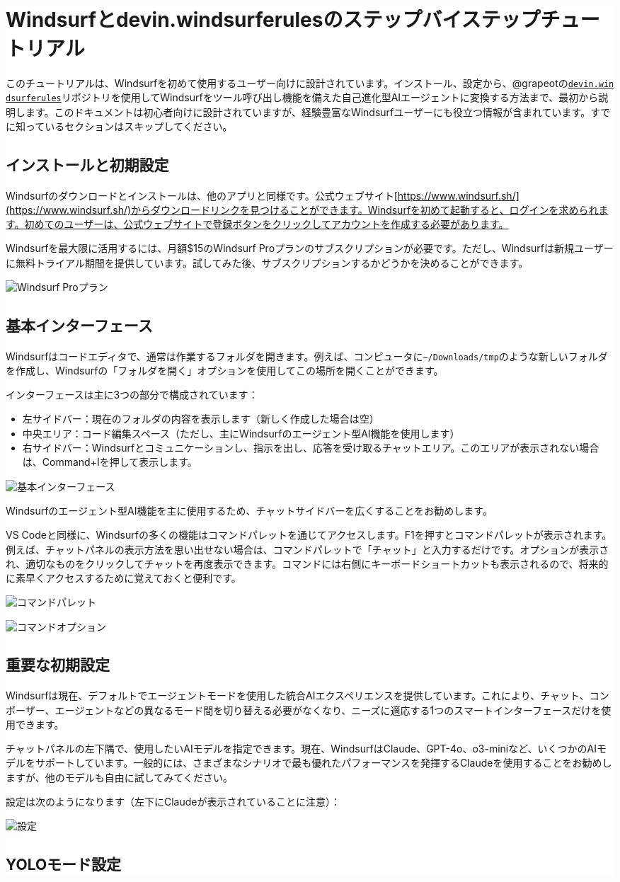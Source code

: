 # Windsurfとdevin.windsurferulesのステップバイステップチュートリアル

このチュートリアルは、Windsurfを初めて使用するユーザー向けに設計されています。インストール、設定から、@grapeotの[`devin.windsurferules`](https://github.com/grapeot/devin.cursorrules)リポジトリを使用してWindsurfをツール呼び出し機能を備えた自己進化型AIエージェントに変換する方法まで、最初から説明します。このドキュメントは初心者向けに設計されていますが、経験豊富なWindsurfユーザーにも役立つ情報が含まれています。すでに知っているセクションはスキップしてください。

## インストールと初期設定

Windsurfのダウンロードとインストールは、他のアプリと同様です。公式ウェブサイト[https://www.windsurf.sh/](https://www.windsurf.sh/)からダウンロードリンクを見つけることができます。Windsurfを初めて起動すると、ログインを求められます。初めてのユーザーは、公式ウェブサイトで登録ボタンをクリックしてアカウントを作成する必要があります。

Windsurfを最大限に活用するには、月額$15のWindsurf Proプランのサブスクリプションが必要です。ただし、Windsurfは新規ユーザーに無料トライアル期間を提供しています。試してみた後、サブスクリプションするかどうかを決めることができます。

![Windsurf Proプラン](images/image2.png)

## 基本インターフェース

Windsurfはコードエディタで、通常は作業するフォルダを開きます。例えば、コンピュータに`~/Downloads/tmp`のような新しいフォルダを作成し、Windsurfの「フォルダを開く」オプションを使用してこの場所を開くことができます。

インターフェースは主に3つの部分で構成されています：
- 左サイドバー：現在のフォルダの内容を表示します（新しく作成した場合は空）
- 中央エリア：コード編集スペース（ただし、主にWindsurfのエージェント型AI機能を使用します）
- 右サイドバー：Windsurfとコミュニケーションし、指示を出し、応答を受け取るチャットエリア。このエリアが表示されない場合は、Command+Iを押して表示します。

![基本インターフェース](images/image10.png)

Windsurfのエージェント型AI機能を主に使用するため、チャットサイドバーを広くすることをお勧めします。

VS Codeと同様に、Windsurfの多くの機能はコマンドパレットを通じてアクセスします。F1を押すとコマンドパレットが表示されます。例えば、チャットパネルの表示方法を思い出せない場合は、コマンドパレットで「チャット」と入力するだけです。オプションが表示され、適切なものをクリックしてチャットを再度表示できます。コマンドには右側にキーボードショートカットも表示されるので、将来的に素早くアクセスするために覚えておくと便利です。

![コマンドパレット](images/image4.png)

![コマンドオプション](images/image9.png)

## 重要な初期設定

Windsurfは現在、デフォルトでエージェントモードを使用した統合AIエクスペリエンスを提供しています。これにより、チャット、コンポーザー、エージェントなどの異なるモード間を切り替える必要がなくなり、ニーズに適応する1つのスマートインターフェースだけを使用できます。

チャットパネルの左下隅で、使用したいAIモデルを指定できます。現在、WindsurfはClaude、GPT-4o、o3-miniなど、いくつかのAIモデルをサポートしています。一般的には、さまざまなシナリオで最も優れたパフォーマンスを発揮するClaudeを使用することをお勧めしますが、他のモデルも自由に試してみてください。

設定は次のようになります（左下にClaudeが表示されていることに注意）：

![設定](images/image8.png)

## YOLOモード設定
